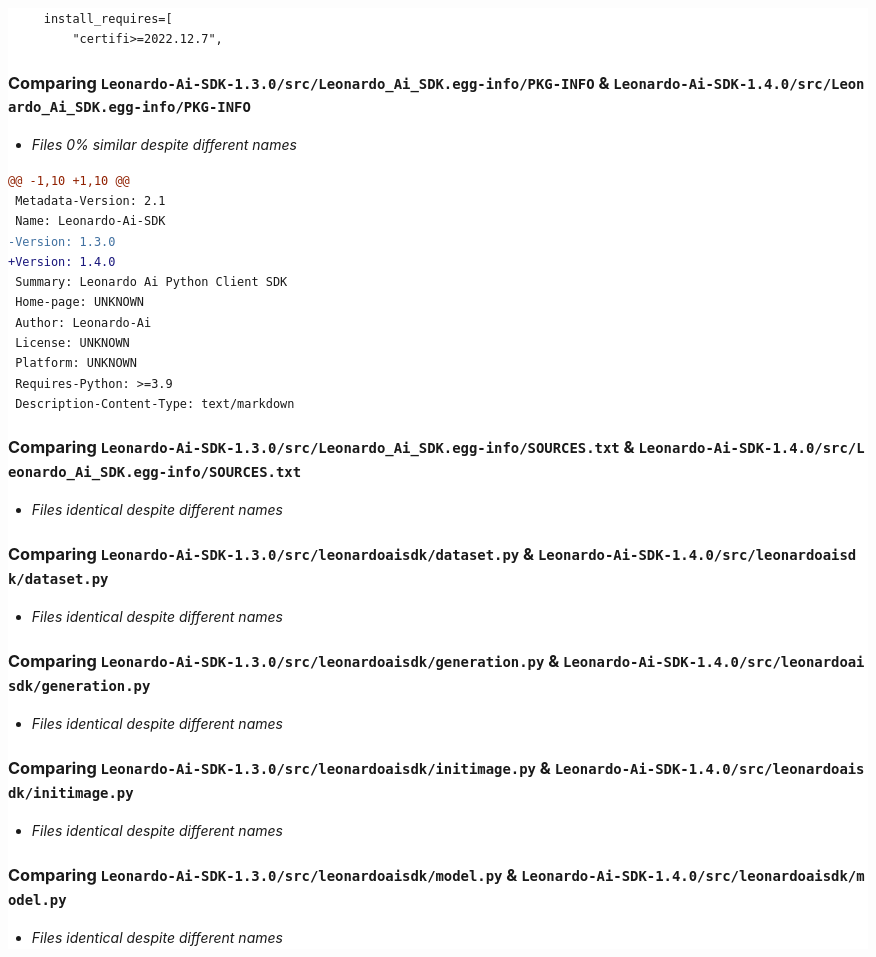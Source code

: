 ```diff
     install_requires=[
         "certifi>=2022.12.7",
```

### Comparing `Leonardo-Ai-SDK-1.3.0/src/Leonardo_Ai_SDK.egg-info/PKG-INFO` & `Leonardo-Ai-SDK-1.4.0/src/Leonardo_Ai_SDK.egg-info/PKG-INFO`

 * *Files 0% similar despite different names*

```diff
@@ -1,10 +1,10 @@
 Metadata-Version: 2.1
 Name: Leonardo-Ai-SDK
-Version: 1.3.0
+Version: 1.4.0
 Summary: Leonardo Ai Python Client SDK
 Home-page: UNKNOWN
 Author: Leonardo-Ai
 License: UNKNOWN
 Platform: UNKNOWN
 Requires-Python: >=3.9
 Description-Content-Type: text/markdown
```

### Comparing `Leonardo-Ai-SDK-1.3.0/src/Leonardo_Ai_SDK.egg-info/SOURCES.txt` & `Leonardo-Ai-SDK-1.4.0/src/Leonardo_Ai_SDK.egg-info/SOURCES.txt`

 * *Files identical despite different names*

### Comparing `Leonardo-Ai-SDK-1.3.0/src/leonardoaisdk/dataset.py` & `Leonardo-Ai-SDK-1.4.0/src/leonardoaisdk/dataset.py`

 * *Files identical despite different names*

### Comparing `Leonardo-Ai-SDK-1.3.0/src/leonardoaisdk/generation.py` & `Leonardo-Ai-SDK-1.4.0/src/leonardoaisdk/generation.py`

 * *Files identical despite different names*

### Comparing `Leonardo-Ai-SDK-1.3.0/src/leonardoaisdk/initimage.py` & `Leonardo-Ai-SDK-1.4.0/src/leonardoaisdk/initimage.py`

 * *Files identical despite different names*

### Comparing `Leonardo-Ai-SDK-1.3.0/src/leonardoaisdk/model.py` & `Leonardo-Ai-SDK-1.4.0/src/leonardoaisdk/model.py`

 * *Files identical despite different names*
